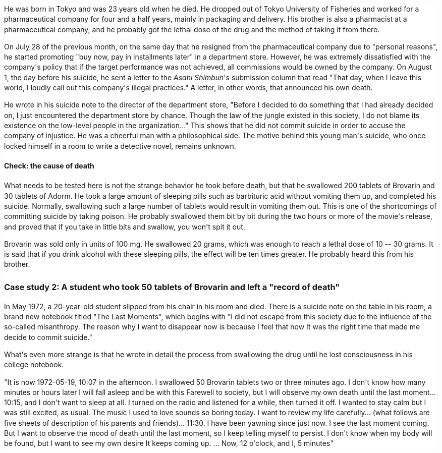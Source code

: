He was born in Tokyo and was 23 years old when he died. He dropped out of Tokyo University of Fisheries and worked for a pharmaceutical company for four and a half years, mainly in packaging and delivery. His brother is also a pharmacist at a pharmaceutical company, and he probably got the lethal dose of the drug and the method of taking it from there.

On July 28 of the previous month, on the same day that he resigned from the pharmaceutical company due to "personal reasons", he started promoting "buy now, pay in installments later" in a department store. However, he was extremely dissatisfied with the company's policy that if the target performance was not achieved, all commissions would be owned by the company. On August 1, the day before his suicide, he sent a letter to the *Asahi Shimbun*'s submission column that read "That day, when I leave this world, I loudly call out this company's illegal practices." A letter, in other words, that announced his own death.

He wrote in his suicide note to the director of the department store, "Before I decided to do something that I had already decided on, I just encountered the department store by chance. Though the law of the jungle existed in this society, I do not blame its existence on the low-level people in the organization..." This shows that he did not commit suicide in order to accuse the company of injustice. He was a cheerful man with a philosophical side. The motive behind this young man's suicide, who once locked himself in a room to write a detective novel, remains unknown.

[^brovarin]: ブロバリン, the Japanese generic name for a drug with active ingredient bromovalerylurea. It came into Japanese market in 1915.

[^adorm]: アドルム, a drug with active ingredient cyclobarbital calcium. In Japan, cyclobarbital was available only as cyclobarbital calcium in powder or tablet form (Adorm, Shionogi & Co., Osaka, Japan) until it was banned in 1973.

#### Check: the cause of death

What needs to be tested here is not the strange behavior he took before death, but that he swallowed 200 tablets of Brovarin and 30 tablets of Adorm. He took a large amount of sleeping pills such as barbituric acid without vomiting them up, and completed his suicide. Normally, swallowing such a large number of tablets would result in vomiting them out. This is one of the shortcomings of committing suicide by taking poison. He probably swallowed them bit by bit during the two hours or more of the movie's release, and proved that if you take in little bits and swallow, you won't spit it out.

Brovarin was sold only in units of 100 mg. He swallowed 20 grams, which was enough to reach a lethal dose of 10 -- 30 grams. It is said that if you drink alcohol with these sleeping pills, the effect will be ten times greater. He probably heard this from his brother.

### Case study 2: A student who took 50 tablets of Brovarin and left a "record of death"

In May 1972, a 20-year-old student slipped from his chair in his room and died. There is a suicide note on the table in his room, a brand new notebook titled "The Last Moments", which begins with "I did not escape from this society due to the influence of the so-called misanthropy. The reason why I want to disappear now is because I feel that now It was the right time that made me decide to commit suicide."

What's even more strange is that he wrote in detail the process from swallowing the drug until he lost consciousness in his college notebook.

"It is now 1972-05-19, 10:07 in the afternoon. I swallowed 50 Brovarin tablets two or three minutes ago. I don't know how many minutes or hours later I will fall asleep and be with this Farewell to society, but I will observe my own death until the last moment... 10:15, and I don't want to sleep at all. I turned on the radio and listened for a while, then turned it off. I wanted to stay calm but I was still excited, as usual. The music I used to love sounds so boring today. I want to review my life carefully... (what follows are five sheets of description of his parents and friends)... 11:30. I have been yawning since just now. I see the last moment coming. But I want to observe the mood of death until the last moment, so I keep telling myself to persist. I don't know when my body will be found, but I want to see my own desire It keeps coming up. ... Now, 12 o'clock, and I, 5 minutes"


[^ripple]: 迷惑, how annoying it would be for other people to clean up if you die by this method.
[^impact]: インパクト, which literally means "impact". However, I couldn't figure out what it is supposed to mean. Does it mean "the visual impact of the corpse appearance on others"? But then, why do we have a separate category for "Ugliness" and "Impact"? For most methods, these two rows are pretty much the same, except drowning which has "Ugliness" 4/5, but "Impact" 1/5. It is hard to understand.
[^lawson]: Lawson, Inc. (株式会社ローソン, Kabushiki gaisha Rōson) is a convenience store franchise chain in Japan. The store originated in the United States, but exists today as a Japanese company based in Shinagawa, Tokyo.
[^halcyon]: Halcyon, a Japanese trademark for sleeping pills with triazolam as the active ingredient. They are generally light blue tablets, each containing 0.25 mg of triazolam.
[^greenwave]: Maybe a sterile and smooth surface, like a spoon.
[^urusei-yatsura]: Urusei Yatsura (うる星やつら) is a Japanese manga series written and illustrated by Rumiko Takahashi. It was serialized in Shogakukan's Weekly Shōnen Sunday from September 1978 to February 1987. It tells the story of Ataru Moroboshi, and the alien Lum, who believes she is Ataru's wife after he accidentally proposes to her.